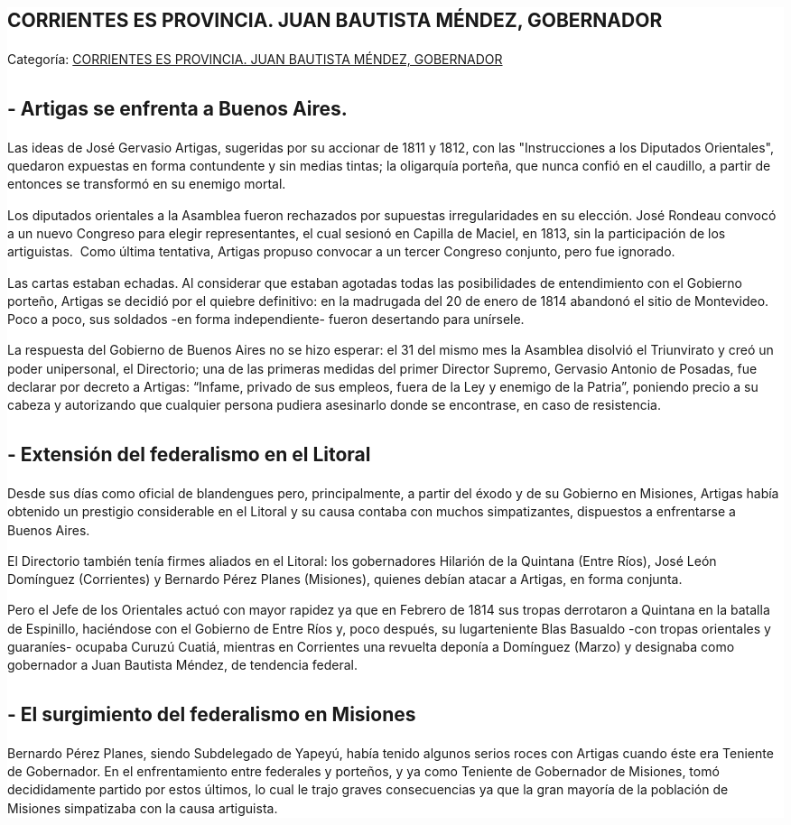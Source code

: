 ## CORRIENTES ES PROVINCIA. JUAN BAUTISTA MÉNDEZ, GOBERNADOR

Categoría: [CORRIENTES ES PROVINCIA. JUAN BAUTISTA MÉNDEZ, GOBERNADOR](http://descubrircorrientes.com.ar/2012/index.php/2829-historia-desde-1814-hasta-la-guerra-de-la-triple-alianza/corrientes-abraza-la-causa-artiguista-1814-1821/corrientes-es-provincia-juan-bautista-mendez-gobernador)

## **\- Artigas se enfrenta a Buenos Aires.**

Las ideas de José Gervasio Artigas, sugeridas por su accionar de 1811 y 1812, con las "Instrucciones a los Diputados Orientales", quedaron expuestas en forma contundente y sin medias tintas; la oligarquía porteña, que nunca confió en el caudillo, a partir de entonces se transformó en su enemigo mortal.

Los diputados orientales a la Asamblea fueron rechazados por supuestas irregularidades en su elección. José Rondeau convocó a un nuevo Congreso para elegir representantes, el cual sesionó en Capilla de Maciel, en 1813, sin la participación de los artiguistas.  Como última tentativa, Artigas propuso convocar a un tercer Congreso conjunto, pero fue ignorado.

Las cartas estaban echadas. Al considerar que estaban agotadas todas las posibilidades de entendimiento con el Gobierno porteño, Artigas se decidió por el quiebre definitivo: en la madrugada del 20 de enero de 1814 abandonó el sitio de Montevideo. Poco a poco, sus soldados -en forma independiente- fueron desertando para unírsele.

La respuesta del Gobierno de Buenos Aires no se hizo esperar: el 31 del mismo mes la Asamblea disolvió el Triunvirato y creó un poder unipersonal, el Directorio; una de las primeras medidas del primer Director Supremo, Gervasio Antonio de Posadas, fue declarar por decreto a Artigas: “Infame, privado de sus empleos, fuera de la Ley y enemigo de la Patria”, poniendo precio a su cabeza y autorizando que cualquier persona pudiera asesinarlo donde se encontrase, en caso de resistencia.

## **\- Extensión del federalismo en el Litoral**

Desde sus días como oficial de blandengues pero, principalmente, a partir del éxodo y de su Gobierno en Misiones, Artigas había obtenido un prestigio considerable en el Litoral y su causa contaba con muchos simpatizantes, dispuestos a enfrentarse a Buenos Aires.

El Directorio también tenía firmes aliados en el Litoral: los gobernadores Hilarión de la Quintana (Entre Ríos), José León Domínguez (Corrientes) y Bernardo Pérez Planes (Misiones), quienes debían atacar a Artigas, en forma conjunta.

Pero el Jefe de los Orientales actuó con mayor rapidez ya que en Febrero de 1814 sus tropas derrotaron a Quintana en la batalla de Espinillo, haciéndose con el Gobierno de Entre Ríos y, poco después, su lugarteniente Blas Basualdo -con tropas orientales y guaraníes- ocupaba Curuzú Cuatiá, mientras en Corrientes una revuelta deponía a Domínguez (Marzo) y designaba como gobernador a Juan Bautista Méndez, de tendencia federal.

## **\- El surgimiento del federalismo en Misiones**

Bernardo Pérez Planes, siendo Subdelegado de Yapeyú, había tenido algunos serios roces con Artigas cuando éste era Teniente de Gobernador. En el enfrentamiento entre federales y porteños, y ya como Teniente de Gobernador de Misiones, tomó decididamente partido por estos últimos, lo cual le trajo graves consecuencias ya que la gran mayoría de la población de Misiones simpatizaba con la causa artiguista.

